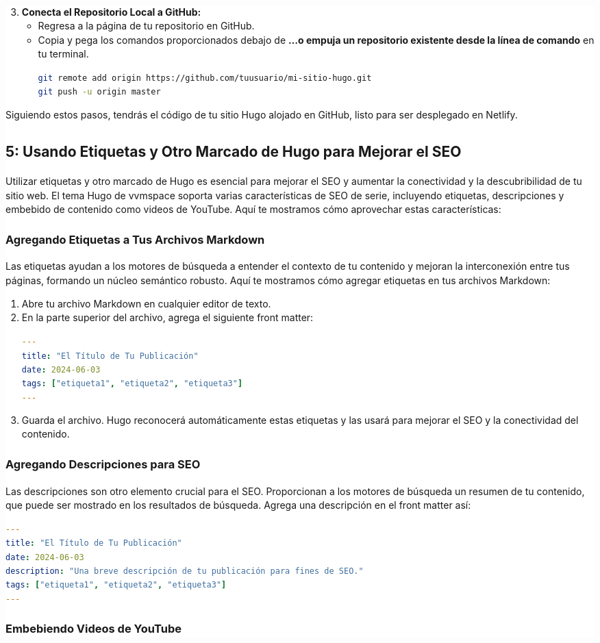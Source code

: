 3. **Conecta el Repositorio Local a GitHub:**
   - Regresa a la página de tu repositorio en GitHub.
   - Copia y pega los comandos proporcionados debajo de **…o empuja un repositorio existente desde la línea de comando** en tu terminal.
     ```bash
     git remote add origin https://github.com/tuusuario/mi-sitio-hugo.git
     git push -u origin master
     ```

Siguiendo estos pasos, tendrás el código de tu sitio Hugo alojado en GitHub, listo para ser desplegado en Netlify.

## 5: Usando Etiquetas y Otro Marcado de Hugo para Mejorar el SEO

Utilizar etiquetas y otro marcado de Hugo es esencial para mejorar el SEO y aumentar la conectividad y la descubribilidad de tu sitio web. El tema Hugo de vvmspace soporta varias características de SEO de serie, incluyendo etiquetas, descripciones y embebido de contenido como videos de YouTube. Aquí te mostramos cómo aprovechar estas características:

### Agregando Etiquetas a Tus Archivos Markdown

Las etiquetas ayudan a los motores de búsqueda a entender el contexto de tu contenido y mejoran la interconexión entre tus páginas, formando un núcleo semántico robusto. Aquí te mostramos cómo agregar etiquetas en tus archivos Markdown:

1. Abre tu archivo Markdown en cualquier editor de texto.
2. En la parte superior del archivo, agrega el siguiente front matter:
   ```yaml
   ---
   title: "El Título de Tu Publicación"
   date: 2024-06-03
   tags: ["etiqueta1", "etiqueta2", "etiqueta3"]
   ---
   ```
3. Guarda el archivo. Hugo reconocerá automáticamente estas etiquetas y las usará para mejorar el SEO y la conectividad del contenido.

### Agregando Descripciones para SEO

Las descripciones son otro elemento crucial para el SEO. Proporcionan a los motores de búsqueda un resumen de tu contenido, que puede ser mostrado en los resultados de búsqueda. Agrega una descripción en el front matter así:
```yaml
---
title: "El Título de Tu Publicación"
date: 2024-06-03
description: "Una breve descripción de tu publicación para fines de SEO."
tags: ["etiqueta1", "etiqueta2", "etiqueta3"]
---
```

### Embebiendo Videos de YouTube
